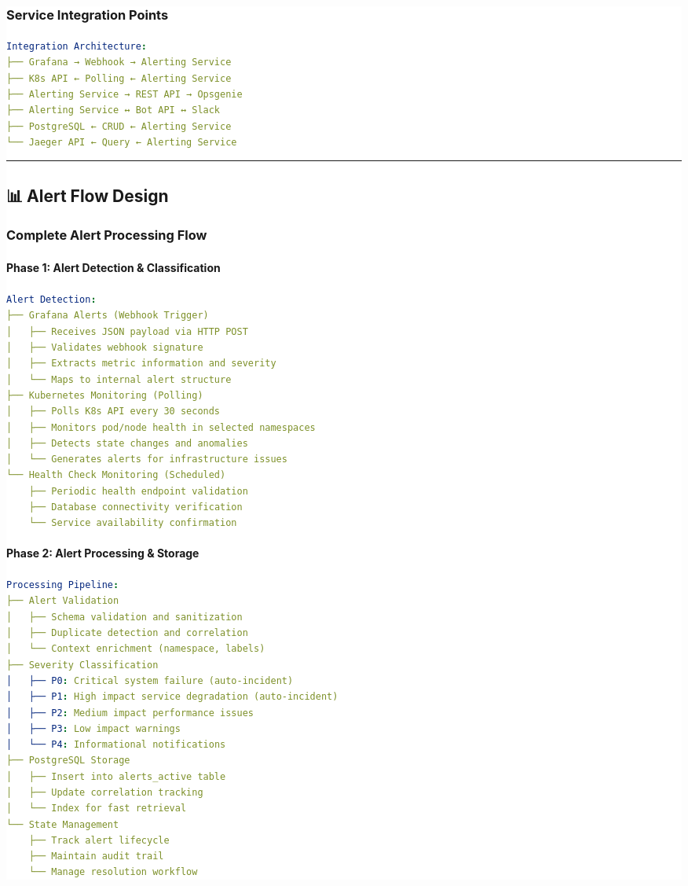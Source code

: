 ### **Service Integration Points**
```yaml
Integration Architecture:
├── Grafana → Webhook → Alerting Service
├── K8s API ← Polling ← Alerting Service
├── Alerting Service → REST API → Opsgenie
├── Alerting Service ↔ Bot API ↔ Slack
├── PostgreSQL ← CRUD ← Alerting Service
└── Jaeger API ← Query ← Alerting Service
```

---

## 📊 **Alert Flow Design**

### **Complete Alert Processing Flow**

#### **Phase 1: Alert Detection & Classification**
```yaml
Alert Detection:
├── Grafana Alerts (Webhook Trigger)
│   ├── Receives JSON payload via HTTP POST
│   ├── Validates webhook signature
│   ├── Extracts metric information and severity
│   └── Maps to internal alert structure
├── Kubernetes Monitoring (Polling)
│   ├── Polls K8s API every 30 seconds
│   ├── Monitors pod/node health in selected namespaces
│   ├── Detects state changes and anomalies
│   └── Generates alerts for infrastructure issues
└── Health Check Monitoring (Scheduled)
    ├── Periodic health endpoint validation
    ├── Database connectivity verification
    └── Service availability confirmation
```

#### **Phase 2: Alert Processing & Storage**
```yaml
Processing Pipeline:
├── Alert Validation
│   ├── Schema validation and sanitization
│   ├── Duplicate detection and correlation
│   └── Context enrichment (namespace, labels)
├── Severity Classification
│   ├── P0: Critical system failure (auto-incident)
│   ├── P1: High impact service degradation (auto-incident)
│   ├── P2: Medium impact performance issues
│   ├── P3: Low impact warnings
│   └── P4: Informational notifications
├── PostgreSQL Storage
│   ├── Insert into alerts_active table
│   ├── Update correlation tracking
│   └── Index for fast retrieval
└── State Management
    ├── Track alert lifecycle
    ├── Maintain audit trail
    └── Manage resolution workflow
```
